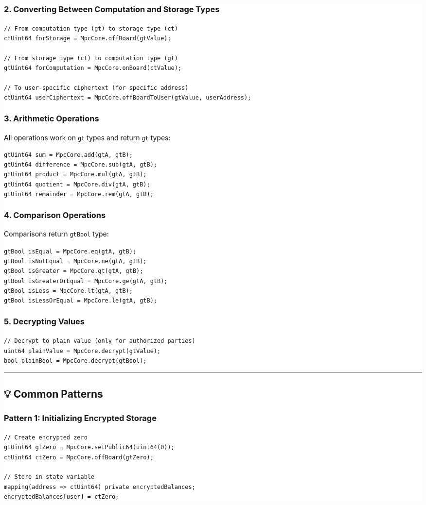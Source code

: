 ### 2. Converting Between Computation and Storage Types

```solidity
// From computation type (gt) to storage type (ct)
ctUint64 forStorage = MpcCore.offBoard(gtValue);

// From storage type (ct) to computation type (gt)
gtUint64 forComputation = MpcCore.onBoard(ctValue);

// To user-specific ciphertext (for specific address)
ctUint64 userCiphertext = MpcCore.offBoardToUser(gtValue, userAddress);
```

### 3. Arithmetic Operations

All operations work on `gt` types and return `gt` types:

```solidity
gtUint64 sum = MpcCore.add(gtA, gtB);
gtUint64 difference = MpcCore.sub(gtA, gtB);
gtUint64 product = MpcCore.mul(gtA, gtB);
gtUint64 quotient = MpcCore.div(gtA, gtB);
gtUint64 remainder = MpcCore.rem(gtA, gtB);
```

### 4. Comparison Operations

Comparisons return `gtBool` type:

```solidity
gtBool isEqual = MpcCore.eq(gtA, gtB);
gtBool isNotEqual = MpcCore.ne(gtA, gtB);
gtBool isGreater = MpcCore.gt(gtA, gtB);
gtBool isGreaterOrEqual = MpcCore.ge(gtA, gtB);
gtBool isLess = MpcCore.lt(gtA, gtB);
gtBool isLessOrEqual = MpcCore.le(gtA, gtB);
```

### 5. Decrypting Values

```solidity
// Decrypt to plain value (only for authorized parties)
uint64 plainValue = MpcCore.decrypt(gtValue);
bool plainBool = MpcCore.decrypt(gtBool);
```

---

## 💡 Common Patterns

### Pattern 1: Initializing Encrypted Storage

```solidity
// Create encrypted zero
gtUint64 gtZero = MpcCore.setPublic64(uint64(0));
ctUint64 ctZero = MpcCore.offBoard(gtZero);

// Store in state variable
mapping(address => ctUint64) private encryptedBalances;
encryptedBalances[user] = ctZero;
```
